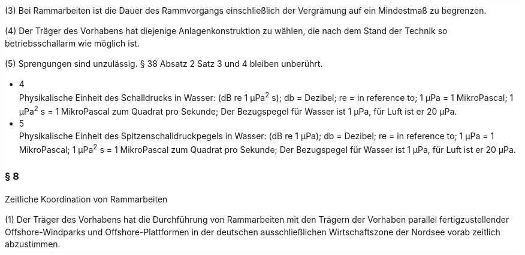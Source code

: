 </div>

<div class="jurAbsatz">

(3) Bei Rammarbeiten ist die Dauer des Rammvorgangs einschließlich der
Vergrämung auf ein Mindestmaß zu begrenzen.

</div>

<div class="jurAbsatz">

(4) Der Träger des Vorhabens hat diejenige Anlagenkonstruktion zu
wählen, die nach dem Stand der Technik so betriebsschallarm wie möglich
ist.

</div>

<div class="jurAbsatz">

(5) Sprengungen sind unzulässig. § 38 Absatz 2 Satz 3 und 4 bleiben
unberührt.

</div>

</div>

  - <span id="BJNR005800022BJNE000900000.html#F820004_04"></span><span class="FootnoteSuper">4
    </span>  
    Physikalische Einheit des Schalldrucks in Wasser: (dB re 1
    μPa<sup>2</sup> s); db = Dezibel; re = in reference to; 1 μPa = 1
    MikroPascal; 1 μPa<sup>2</sup> s = 1 MikroPascal zum Quadrat pro
    Sekunde; Der Bezugspegel für Wasser ist 1 μPa, für Luft ist er 20
    μPa.
  - <span id="BJNR005800022BJNE000900000.html#F820004_05"></span><span class="FootnoteSuper">5
    </span>  
    Physikalische Einheit des Spitzenschalldruckpegels in Wasser: (dB re
    1 μPa); db = Dezibel; re = in reference to; 1 μPa = 1 MikroPascal; 1
    μPa<sup>2</sup> s = 1 MikroPascal zum Quadrat pro Sekunde; Der
    Bezugspegel für Wasser ist 1 μPa, für Luft ist er 20 μPa.

</div>

</div>

<span id="BJNR005800022BJNE001000000.html"></span>

### § 8  
Zeitliche Koordination von Rammarbeiten

<div>

<div class="jnhtml">

<div>

<div class="jurAbsatz">

(1) Der Träger des Vorhabens hat die Durchführung von Rammarbeiten mit
den Trägern der Vorhaben parallel fertigzustellender Offshore-Windparks
und Offshore-Plattformen in der deutschen ausschließlichen
Wirtschaftszone der Nordsee vorab zeitlich abzustimmen.
